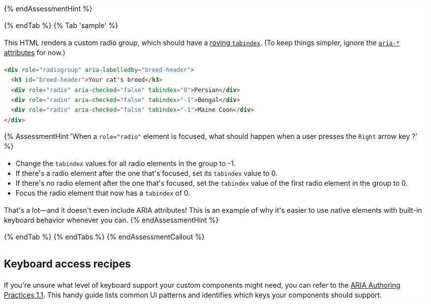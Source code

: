 {% endAssessmentHint %}

{% endTab %}
{% Tab 'sample' %}

This HTML renders a custom radio group, which should have a
[roving `tabindex`](#create-accessible-components-with-"roving-tabindex").
(To keep things simpler, ignore the
[`aria-*` attributes](/semantics-and-screen-readers) for now.)

```html
<div role="radiogroup" aria-labelledby="breed-header">
  <h3 id="breed-header">Your cat's breed</h3>
  <div role="radio" aria-checked="false" tabindex="0">Persian</div>
  <div role="radio" aria-checked="false" tabindex="-1">Bengal</div>
  <div role="radio" aria-checked="false" tabindex="-1">Maine Coon</div>
</div>
```

{% AssessmentHint 'When a `role="radio"` element is focused, what should happen when a user presses the `Right` arrow key ?' %}
- Change the `tabindex` values for all radio elements in the group to -1.
- If there's a radio element after the one that's focused,
  set its `tabindex` value to 0.
- If there's no radio element after the one that's focused,
  set the `tabindex` value of the first radio element in the group to 0.
- Focus the radio element that now has a `tabindex` of 0.

That's a lot—and it doesn't even include ARIA attributes!
This is an example of why it's easier to use native elements
with built-in keyboard behavior whenever you can.
{% endAssessmentHint %}

{% endTab %}
{% endTabs %}
{% endAssessmentCallout %}

## Keyboard access recipes

If you're unsure what level of keyboard support your custom components might
need, you can refer to the
[ARIA Authoring Practices 1.1](https://www.w3.org/TR/wai-aria-practices-1.1/).
This handy guide lists common UI patterns and identifies which keys your
components should support.
